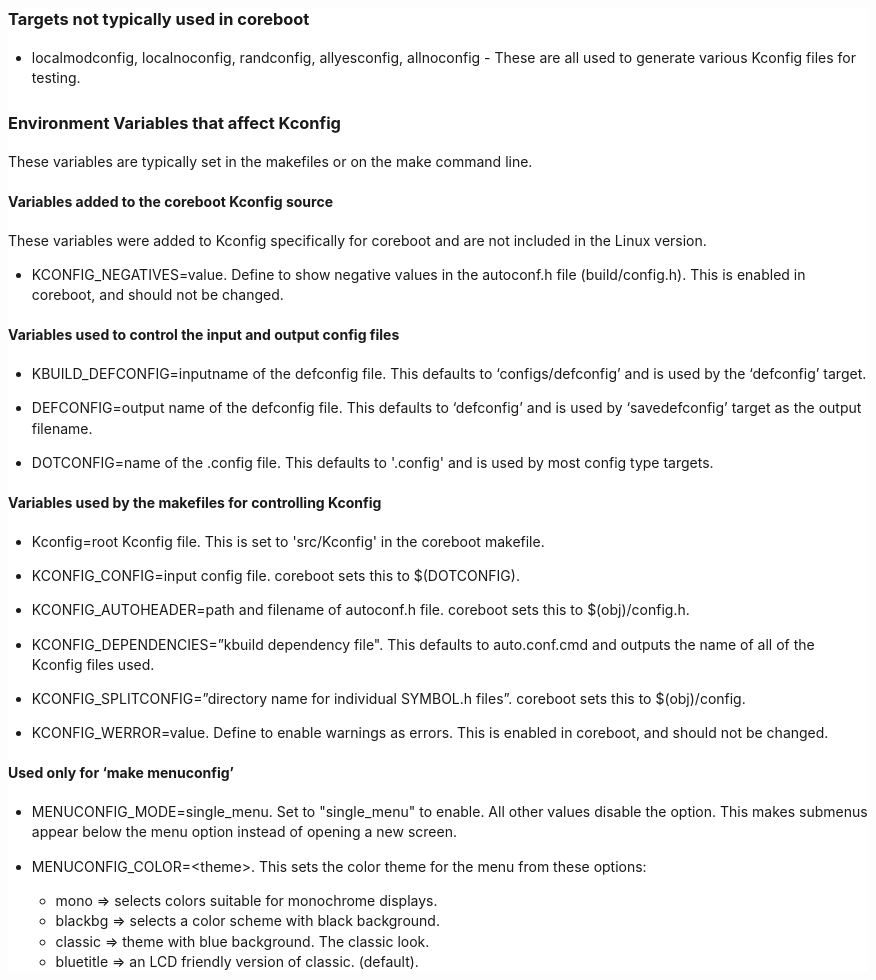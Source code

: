 
### Targets not typically used in coreboot
- localmodconfig, localnoconfig, randconfig, allyesconfig, allnoconfig - These
  are all used to generate various Kconfig files for testing.


### Environment Variables that affect Kconfig
These variables are typically set in the makefiles or on the make command line.

#### Variables added to the coreboot Kconfig source
These variables were added to Kconfig specifically for coreboot and are not
included in the Linux version.

- KCONFIG_NEGATIVES=value. Define to show negative values in the autoconf.h file
  (build/config.h). This is enabled in coreboot, and should not be changed.


#### Variables used to control the input and output config files
- KBUILD_DEFCONFIG=inputname of the defconfig file.  This defaults to
  ‘configs/defconfig’ and is used by the ‘defconfig’ target.

- DEFCONFIG=output name of the defconfig file.  This defaults to ‘defconfig’
  and is used by ‘savedefconfig’ target as the output filename.

- DOTCONFIG=name of the .config file.  This defaults to '.config' and is used
  by most config type targets.


#### Variables used by the makefiles for controlling Kconfig
- Kconfig=root Kconfig file.  This is set to 'src/Kconfig' in the coreboot
  makefile.

- KCONFIG_CONFIG=input config file.  coreboot sets this to $(DOTCONFIG).

- KCONFIG_AUTOHEADER=path and filename of autoconf.h file. coreboot sets this
  to $(obj)/config.h.

- KCONFIG_DEPENDENCIES=”kbuild dependency file".  This defaults to
  auto.conf.cmd and outputs the name of all of the Kconfig files used.

- KCONFIG_SPLITCONFIG=”directory name for individual SYMBOL.h files”.
  coreboot sets this to $(obj)/config.

- KCONFIG_WERROR=value. Define to enable warnings as errors. This is enabled
  in coreboot, and should not be changed.

#### Used only for ‘make menuconfig’
- MENUCONFIG_MODE=single_menu.  Set to "single_menu" to enable.  All other
  values disable the option.  This makes submenus appear below the menu option
  instead of opening a new screen.

- MENUCONFIG_COLOR=&lt;theme&gt;.  This sets the color theme for the menu from
  these options:

   -  mono       =&gt; selects colors suitable for monochrome displays.
   -  blackbg    =&gt; selects a color scheme with black background.
   -  classic    =&gt; theme with blue background. The classic look.
   -  bluetitle  =&gt; an LCD friendly version of classic. (default).
